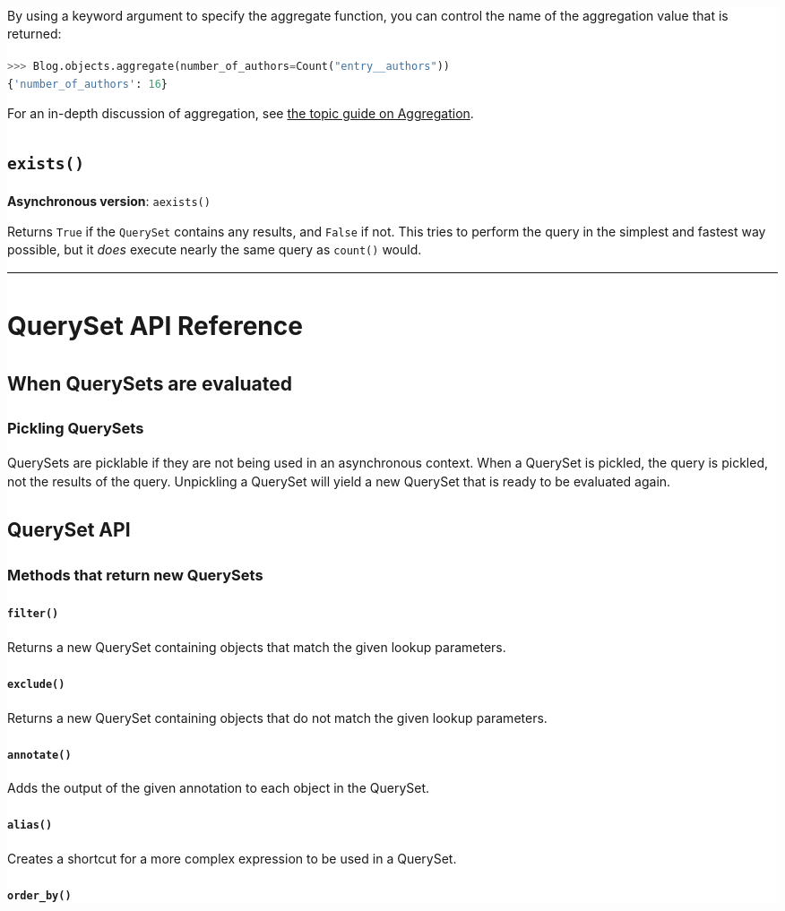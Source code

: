 By using a keyword argument to specify the aggregate function, you can control the name of the aggregation value that is returned:

```python
>>> Blog.objects.aggregate(number_of_authors=Count("entry__authors"))
{'number_of_authors': 16}
```

For an in-depth discussion of aggregation, see [the topic guide on Aggregation](https://docs.djangoproject.com/en/stable/topics/db/aggregation/).

## `exists()`

**Asynchronous version**: `aexists()`

Returns `True` if the `QuerySet` contains any results, and `False` if not. This tries to perform the query in the simplest and fastest way possible, but it *does* execute nearly the same query as `count()` would.

---

# QuerySet API Reference

## When QuerySets are evaluated

### Pickling QuerySets

QuerySets are picklable if they are not being used in an asynchronous context. When a QuerySet is pickled, the query is pickled, not the results of the query. Unpickling a QuerySet will yield a new QuerySet that is ready to be evaluated again.

## QuerySet API

### Methods that return new QuerySets

#### `filter()`

Returns a new QuerySet containing objects that match the given lookup parameters.

#### `exclude()`

Returns a new QuerySet containing objects that do not match the given lookup parameters.

#### `annotate()`

Adds the output of the given annotation to each object in the QuerySet.

#### `alias()`

Creates a shortcut for a more complex expression to be used in a QuerySet.

#### `order_by()`
